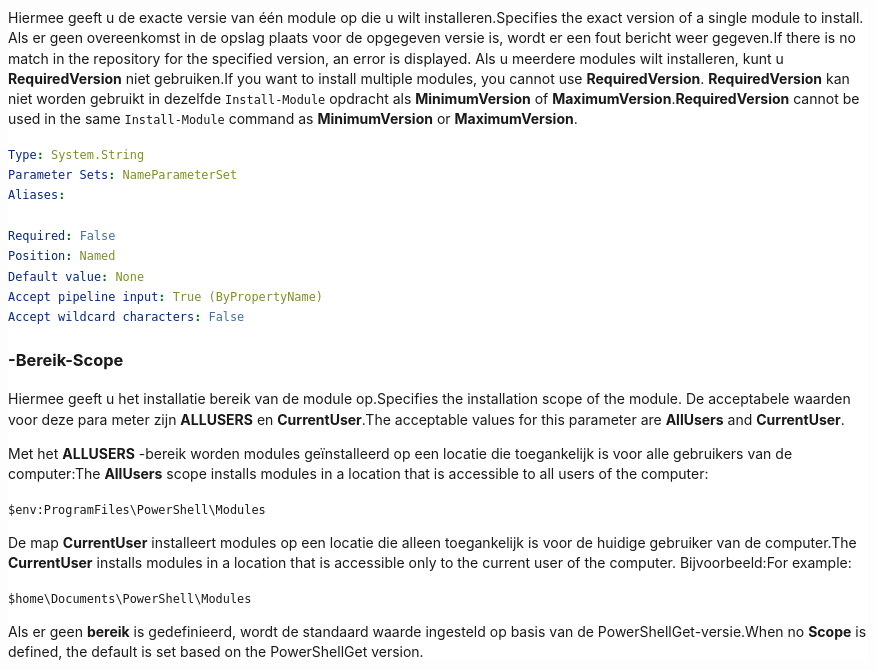 <span data-ttu-id="b8fca-195">Hiermee geeft u de exacte versie van één module op die u wilt installeren.</span><span class="sxs-lookup"><span data-stu-id="b8fca-195">Specifies the exact version of a single module to install.</span></span> <span data-ttu-id="b8fca-196">Als er geen overeenkomst in de opslag plaats voor de opgegeven versie is, wordt er een fout bericht weer gegeven.</span><span class="sxs-lookup"><span data-stu-id="b8fca-196">If there is no match in the repository for the specified version, an error is displayed.</span></span> <span data-ttu-id="b8fca-197">Als u meerdere modules wilt installeren, kunt u **RequiredVersion** niet gebruiken.</span><span class="sxs-lookup"><span data-stu-id="b8fca-197">If you want to install multiple modules, you cannot use **RequiredVersion**.</span></span> <span data-ttu-id="b8fca-198">**RequiredVersion** kan niet worden gebruikt in dezelfde `Install-Module` opdracht als **MinimumVersion** of **MaximumVersion**.</span><span class="sxs-lookup"><span data-stu-id="b8fca-198">**RequiredVersion** cannot be used in the same `Install-Module` command as **MinimumVersion** or **MaximumVersion**.</span></span>

```yaml
Type: System.String
Parameter Sets: NameParameterSet
Aliases:

Required: False
Position: Named
Default value: None
Accept pipeline input: True (ByPropertyName)
Accept wildcard characters: False
```

### <span data-ttu-id="b8fca-199">-Bereik</span><span class="sxs-lookup"><span data-stu-id="b8fca-199">-Scope</span></span>

<span data-ttu-id="b8fca-200">Hiermee geeft u het installatie bereik van de module op.</span><span class="sxs-lookup"><span data-stu-id="b8fca-200">Specifies the installation scope of the module.</span></span> <span data-ttu-id="b8fca-201">De acceptabele waarden voor deze para meter zijn **ALLUSERS** en **CurrentUser**.</span><span class="sxs-lookup"><span data-stu-id="b8fca-201">The acceptable values for this parameter are **AllUsers** and **CurrentUser**.</span></span>

<span data-ttu-id="b8fca-202">Met het **ALLUSERS** -bereik worden modules geïnstalleerd op een locatie die toegankelijk is voor alle gebruikers van de computer:</span><span class="sxs-lookup"><span data-stu-id="b8fca-202">The **AllUsers** scope installs modules in a location that is accessible to all users of the computer:</span></span>

`$env:ProgramFiles\PowerShell\Modules`

<span data-ttu-id="b8fca-203">De map **CurrentUser** installeert modules op een locatie die alleen toegankelijk is voor de huidige gebruiker van de computer.</span><span class="sxs-lookup"><span data-stu-id="b8fca-203">The **CurrentUser** installs modules in a location that is accessible only to the current user of the computer.</span></span> <span data-ttu-id="b8fca-204">Bijvoorbeeld:</span><span class="sxs-lookup"><span data-stu-id="b8fca-204">For example:</span></span>

`$home\Documents\PowerShell\Modules`

<span data-ttu-id="b8fca-205">Als er geen **bereik** is gedefinieerd, wordt de standaard waarde ingesteld op basis van de PowerShellGet-versie.</span><span class="sxs-lookup"><span data-stu-id="b8fca-205">When no **Scope** is defined, the default is set based on the PowerShellGet version.</span></span>
